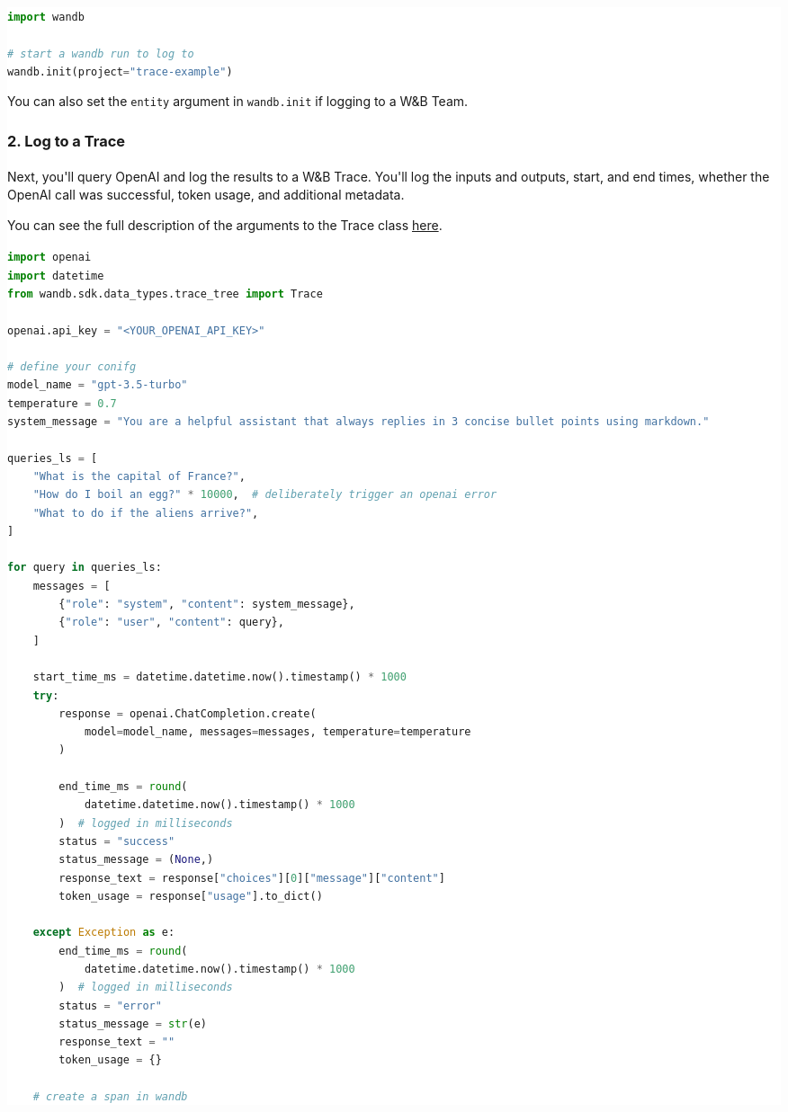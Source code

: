 
```python
import wandb

# start a wandb run to log to
wandb.init(project="trace-example")
```

You can also set the `entity` argument in `wandb.init` if logging to a W&B Team.

### 2. Log to a Trace
Next, you'll query OpenAI and log the results to a W&B Trace. You'll log the inputs and outputs, start, and end times, whether the OpenAI call was successful, token usage, and additional metadata.

You can see the full description of the arguments to the Trace class [here](https://github.com/wandb/wandb/blob/653015a014281f45770aaf43627f64d9c4f04a32/wandb/sdk/data_types/trace_tree.py#L166).

```python
import openai
import datetime
from wandb.sdk.data_types.trace_tree import Trace

openai.api_key = "<YOUR_OPENAI_API_KEY>"

# define your conifg
model_name = "gpt-3.5-turbo"
temperature = 0.7
system_message = "You are a helpful assistant that always replies in 3 concise bullet points using markdown."

queries_ls = [
    "What is the capital of France?",
    "How do I boil an egg?" * 10000,  # deliberately trigger an openai error
    "What to do if the aliens arrive?",
]

for query in queries_ls:
    messages = [
        {"role": "system", "content": system_message},
        {"role": "user", "content": query},
    ]

    start_time_ms = datetime.datetime.now().timestamp() * 1000
    try:
        response = openai.ChatCompletion.create(
            model=model_name, messages=messages, temperature=temperature
        )

        end_time_ms = round(
            datetime.datetime.now().timestamp() * 1000
        )  # logged in milliseconds
        status = "success"
        status_message = (None,)
        response_text = response["choices"][0]["message"]["content"]
        token_usage = response["usage"].to_dict()

    except Exception as e:
        end_time_ms = round(
            datetime.datetime.now().timestamp() * 1000
        )  # logged in milliseconds
        status = "error"
        status_message = str(e)
        response_text = ""
        token_usage = {}

    # create a span in wandb
```